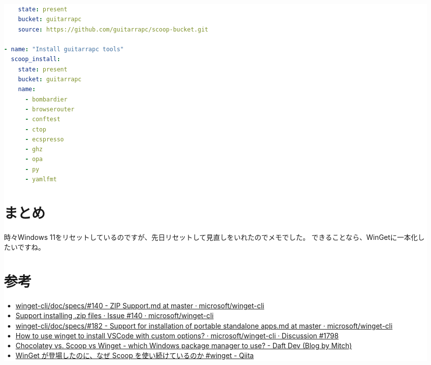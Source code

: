 ```yaml
    state: present
    bucket: guitarrapc
    source: https://github.com/guitarrapc/scoop-bucket.git

- name: "Install guitarrapc tools"
  scoop_install:
    state: present
    bucket: guitarrapc
    name:
      - bombardier
      - browserouter
      - conftest
      - ctop
      - ecspresso
      - ghz
      - opa
      - py
      - yamlfmt
```

# まとめ

時々Windows 11をリセットしているのですが、先日リセットして見直しをいれたのでメモでした。
できることなら、WinGetに一本化したいですね。

# 参考

* [winget-cli/doc/specs/#140 - ZIP Support.md at master · microsoft/winget-cli](https://github.com/microsoft/winget-cli/blob/master/doc/specs/%23140%20-%20ZIP%20Support.md)
* [Support installing .zip files · Issue #140 · microsoft/winget-cli](https://github.com/microsoft/winget-cli/issues/140)
* [winget-cli/doc/specs/#182 - Support for installation of portable standalone apps.md at master · microsoft/winget-cli](https://github.com/microsoft/winget-cli/blob/master/doc/specs/%23182%20-%20Support%20for%20installation%20of%20portable%20standalone%20apps.md)
* [How to use winget to install VSCode with custom options? · microsoft/winget-cli · Discussion #1798](https://github.com/microsoft/winget-cli/discussions/1798)
* [Chocolatey vs. Scoop vs Winget - which Windows package manager to use? - Daft Dev (Blog by Mitch)](https://daftdev.blog/2024/04/01/chocolatey-vs-scoop-vs-winget---which-windows-package-manager-to-use/)
* [WinGet が登場したのに、なぜ Scoop を使い続けているのか #winget - Qiita](https://qiita.com/nimzo6689/items/ff83da73f8ddef6b3087)
